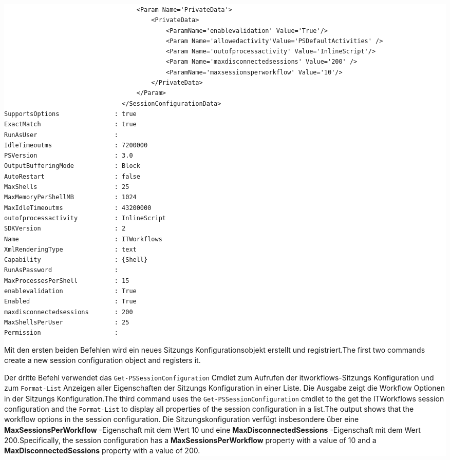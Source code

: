 ```Output
                                    <Param Name='PrivateData'>
                                        <PrivateData>
                                            <ParamName='enablevalidation' Value='True'/>
                                            <Param Name='allowedactivity'Value='PSDefaultActivities' />
                                            <Param Name='outofprocessactivity' Value='InlineScript'/>
                                            <Param Name='maxdisconnectedsessions' Value='200' />
                                            <ParamName='maxsessionsperworkflow' Value='10'/>
                                        </PrivateData>
                                    </Param>
                                </SessionConfigurationData>
SupportsOptions               : true
ExactMatch                    : true
RunAsUser                     :
IdleTimeoutms                 : 7200000
PSVersion                     : 3.0
OutputBufferingMode           : Block
AutoRestart                   : false
MaxShells                     : 25
MaxMemoryPerShellMB           : 1024
MaxIdleTimeoutms              : 43200000
outofprocessactivity          : InlineScript
SDKVersion                    : 2
Name                          : ITWorkflows
XmlRenderingType              : text
Capability                    : {Shell}
RunAsPassword                 :
MaxProcessesPerShell          : 15
enablevalidation              : True
Enabled                       : True
maxdisconnectedsessions       : 200
MaxShellsPerUser              : 25
Permission                    :
```

<span data-ttu-id="77398-121">Mit den ersten beiden Befehlen wird ein neues Sitzungs Konfigurationsobjekt erstellt und registriert.</span><span class="sxs-lookup"><span data-stu-id="77398-121">The first two commands create a new session configuration object and registers it.</span></span>

<span data-ttu-id="77398-122">Der dritte Befehl verwendet das `Get-PSSessionConfiguration` Cmdlet zum Aufrufen der itworkflows-Sitzungs Konfiguration und zum `Format-List` Anzeigen aller Eigenschaften der Sitzungs Konfiguration in einer Liste. Die Ausgabe zeigt die Workflow Optionen in der Sitzungs Konfiguration.</span><span class="sxs-lookup"><span data-stu-id="77398-122">The third command uses the `Get-PSSessionConfiguration` cmdlet to the get the ITWorkflows session configuration and the `Format-List` to display all properties of the session configuration in a list.The output shows that the workflow options in the session configuration.</span></span> <span data-ttu-id="77398-123">Die Sitzungskonfiguration verfügt insbesondere über eine **MaxSessionsPerWorkflow** -Eigenschaft mit dem Wert 10 und eine **MaxDisconnectedSessions** -Eigenschaft mit dem Wert 200.</span><span class="sxs-lookup"><span data-stu-id="77398-123">Specifically, the session configuration has a **MaxSessionsPerWorkflow** property with a value of 10 and a **MaxDisconnectedSessions** property with a value of 200.</span></span>
